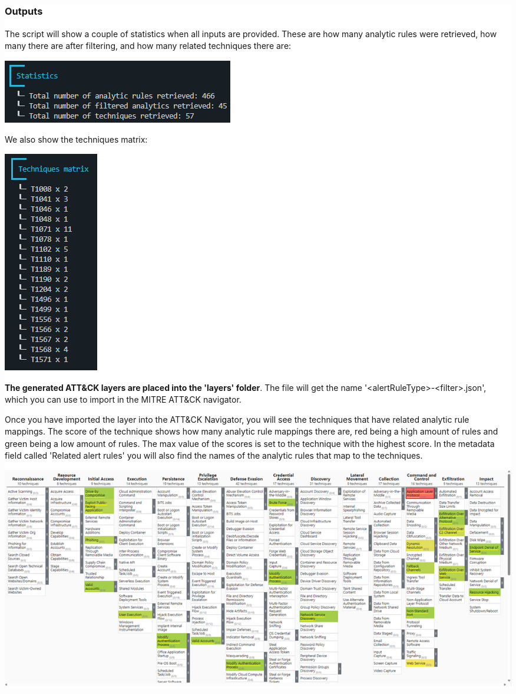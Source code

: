 ### Outputs
The script will show a couple of statistics when all inputs are provided. These are how many analytic rules were retrieved, how many there are after filtering, and how many related techniques there are:

![Analytics statistics](examples/analytics-statistics.png)

We also show the techniques matrix:

![Techniques matrix](examples/techniques-matrix.png)

**The generated ATT&CK layers are placed into the 'layers' folder**. The file will get the name '\<alertRuleType>-\<filter>.json', which you can use to import in the MITRE ATT&CK navigator.

Once you have imported the layer into the ATT&CK Navigator, you will see the techniques that have related analytic rule mappings. The score of the technique shows how many analytic rule mappings there are, red being a high amount of rules and green being a low amount of rules. The max value of the scores is set to the technique with the highest score. In the metadata field called 'Related alert rules' you will also find the names of the analytic rules that map to the techniques. 

![Zscaler template layer](examples/zscaler-template-layer.png)